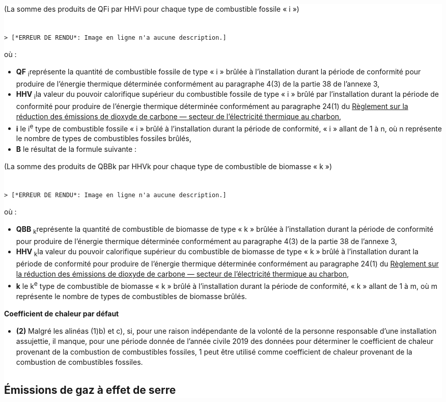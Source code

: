 (La somme des produits de QFi par HHVi pour chaque type de combustible fossile « i »)

```

> [*ERREUR DE RENDU*: Image en ligne n'a aucune description.]

```
où :
- **QF** <sub>i</sub>représente la quantité de combustible fossile de type « i » brûlée à l’installation durant la période de conformité pour produire de l’énergie thermique déterminée conformément au paragraphe 4(3) de la partie 38 de l’annexe 3,
- **HHV** <sub>i</sub>la valeur du pouvoir calorifique supérieur du combustible fossile de type « i » brûlé par l’installation durant la période de conformité pour produire de l’énergie thermique déterminée conformément au paragraphe 24(1) du [Règlement sur la réduction des émissions de dioxyde de carbone — secteur de l’électricité thermique au charbon](/fr/Règlements/Décrets,%20ordonnances%20et%20règlements%20statutaires/2012/167.md),
- **i** le i<sup>e</sup> type de combustible fossile « i » brûlé à l’installation durant la période de conformité, « i » allant de 1 à n, où n représente le nombre de types de combustibles fossiles brûlés,
- **B** le résultat de la formule suivante :

(La somme des produits de QBBk par HHVk pour chaque type de combustible de biomasse « k »)

```

> [*ERREUR DE RENDU*: Image en ligne n'a aucune description.]

```
où :
- **QBB** <sub>k</sub>représente la quantité de combustible de biomasse de type « k » brûlée à l’installation durant la période de conformité pour produire de l’énergie thermique déterminée conformément au paragraphe 4(3) de la partie 38 de l’annexe 3,
- **HHV** <sub>k</sub>la valeur du pouvoir calorifique supérieur du combustible de biomasse de type « k » brûlé à l’installation durant la période de conformité pour produire de l’énergie thermique déterminée conformément au paragraphe 24(1) du [Règlement sur la réduction des émissions de dioxyde de carbone — secteur de l’électricité thermique au charbon](/fr/Règlements/Décrets,%20ordonnances%20et%20règlements%20statutaires/2012/167.md),
- **k** le k<sup>e</sup> type de combustible de biomasse « k » brûlé à l’installation durant la période de conformité, « k » allant de 1 à m, où m représente le nombre de types de combustibles de biomasse brûlés.

**Coefficient de chaleur par défaut**

- **(2)** Malgré les alinéas (1)b) et c), si, pour une raison indépendante de la volonté de la personne responsable d’une installation assujettie, il manque, pour une période donnée de l’année civile 2019 des données pour déterminer le coefficient de chaleur provenant de la combustion de combustibles fossiles, 1 peut être utilisé comme coefficient de chaleur provenant de la combustion de combustibles fossiles.




## Émissions de gaz à effet de serre


